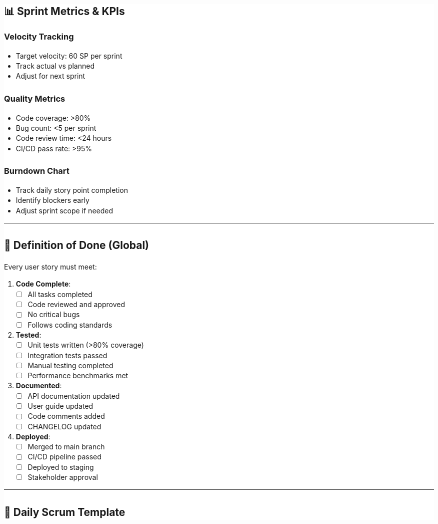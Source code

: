 
## 📊 Sprint Metrics & KPIs

### Velocity Tracking
- Target velocity: 60 SP per sprint
- Track actual vs planned
- Adjust for next sprint

### Quality Metrics
- Code coverage: >80%
- Bug count: <5 per sprint
- Code review time: <24 hours
- CI/CD pass rate: >95%

### Burndown Chart
- Track daily story point completion
- Identify blockers early
- Adjust sprint scope if needed

---

## 🎯 Definition of Done (Global)

Every user story must meet:

1. **Code Complete**:
   - [ ] All tasks completed
   - [ ] Code reviewed and approved
   - [ ] No critical bugs
   - [ ] Follows coding standards

2. **Tested**:
   - [ ] Unit tests written (>80% coverage)
   - [ ] Integration tests passed
   - [ ] Manual testing completed
   - [ ] Performance benchmarks met

3. **Documented**:
   - [ ] API documentation updated
   - [ ] User guide updated
   - [ ] Code comments added
   - [ ] CHANGELOG updated

4. **Deployed**:
   - [ ] Merged to main branch
   - [ ] CI/CD pipeline passed
   - [ ] Deployed to staging
   - [ ] Stakeholder approval

---

## 🚀 Daily Scrum Template
